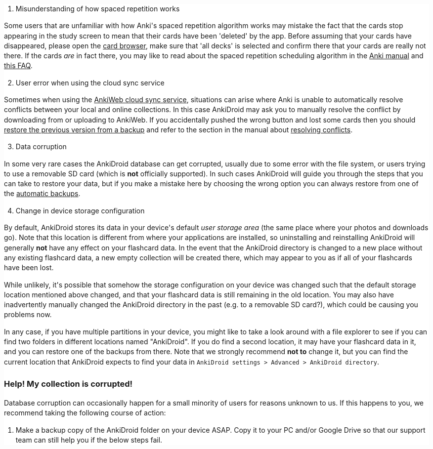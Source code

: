 1) Misunderstanding of how spaced repetition works

Some users that are unfamiliar with how Anki's spaced repetition algorithm works may mistake the fact that the cards stop appearing in the study screen to mean that their cards have been 'deleted' by the app. Before assuming that your cards have disappeared, please open the [card browser](https://ankidroid.org/docs/manual.html#browser), make sure that 'all decks' is selected and confirm there that your cards are really not there. If the cards *are* in fact there, you may like to read about the spaced repetition scheduling algorithm in the [Anki manual](http://ankisrs.net/docs/manual.html#introduction) and [this FAQ](https://github.com/ankidroid/Anki-Android/wiki/FAQ#how-can-i-study-my-cards-exactly-when-i-want-to).

2) User error when using the cloud sync service

Sometimes when using the [AnkiWeb cloud sync service](https://ankidroid.org/docs/manual.html#AnkiDesktop), situations can arise where Anki is unable to automatically resolve conflicts between your local and online collections. In this case AnkiDroid may ask you to manually resolve the conflict by downloading from or uploading to AnkiWeb. If you accidentally pushed the wrong button and lost some cards then you should [restore the previous version from a backup](https://ankidroid.org/docs/manual.html#backups) and refer to the section in the manual about [resolving conflicts](https://ankidroid.org/docs/manual.html#AnkiWebConflicts).

3) Data corruption

In some very rare cases the AnkiDroid database can get corrupted, usually due to some error with the file system, or users trying to use a removable SD card (which is **not** officially supported). In such cases AnkiDroid will guide you through the steps that you can take to restore your data, but if you make a mistake here by choosing the wrong option you can always restore from one of the [automatic backups](https://ankidroid.org/docs/manual.html#backups).

4) Change in device storage configuration

By default, AnkiDroid stores its data in your device's default *user storage area* (the same place where your photos and downloads go). Note that this location is different from where your applications are installed, so uninstalling and reinstalling AnkiDroid will generally **not** have any effect on your flashcard data. In the event that the AnkiDroid directory is changed to a new place without any existing flashcard data, a new empty collection will be created there, which may appear to you as if all of your flashcards have been lost.

While unlikely, it's possible that somehow the storage configuration on your device was changed such that the default storage location mentioned above changed, and that your flashcard data is still remaining in the old location. You may also have inadvertently manually changed the AnkiDroid directory in the past (e.g. to a removable SD card?), which could be causing you problems now.

In any case, if you have multiple partitions in your device, you might like to take a look around with a file explorer to see if you can find two folders in different locations named "AnkiDroid". If you do find a second location, it may have your flashcard data in it, and you can restore one of the backups from there. Note that we strongly recommend **not to** change it, but you can find the current location that AnkiDroid expects to find your data in `AnkiDroid settings > Advanced > AnkiDroid directory`. 

### Help! My collection is corrupted!
Database corruption can occasionally happen for a small minority of users for reasons unknown to us. If this happens to you, we recommend taking the following course of action:

1. Make a backup copy of the AnkiDroid folder on your device ASAP. Copy it to your PC and/or Google Drive so that our support team can still help you if the below steps fail.
